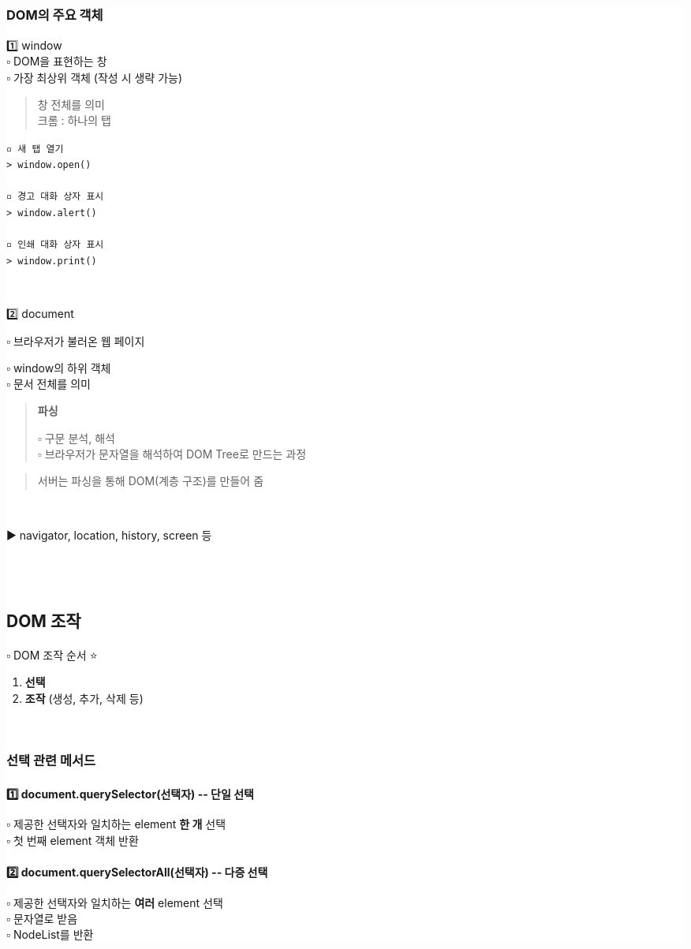 ### DOM의 주요 객체
1️⃣ window   
▫ DOM을 표현하는 창   
▫ 가장 최상위 객체 (작성 시 생략 가능)   
> 창 전체를 의미  
> 크롬 : 하나의 탭 

``` 
▫ 새 탭 열기
> window.open()

▫ 경고 대화 상자 표시
> window.alert()

▫ 인쇄 대화 상자 표시
> window.print()
```

<br>

2️⃣ document   

▫ 브라우저가 불러온 웹 페이지  

▫ window의 하위 객체  
▫ 문서 전체를 의미   

> **파싱**   
> 
> ▫ 구문 분석, 해석  
> ▫ 브라우저가 문자열을 해석하여 DOM Tree로 만드는 과정    

> 서버는 파싱을 통해 DOM(계층 구조)를 만들어 줌

<br>

▶ navigator, location, history, screen 등 

<br><br>

## DOM 조작
▫ DOM 조작 순서 ⭐  
1. **선택**
2. **조작** (생성, 추가, 삭제 등)


<br>

### 선택 관련 메서드 

#### 1️⃣ document.querySelector(선택자)  -- 단일 선택   
▫ 제공한 선택자와 일치하는 element **한 개** 선택  
▫ 첫 번째 element 객체 반환 

#### 2️⃣ document.querySelectorAll(선택자)  -- 다증 선택   
▫ 제공한 선택자와 일치하는 **여러** element 선택  
▫ 문자열로 받음  
▫ NodeList를 반환  
